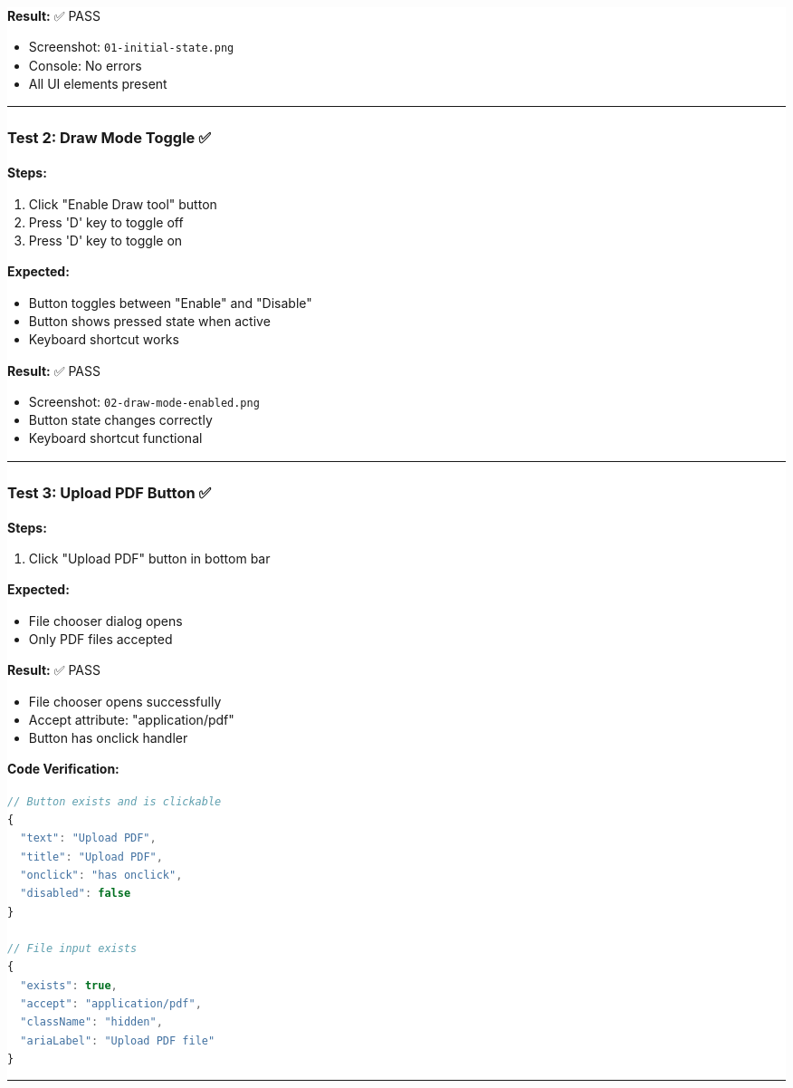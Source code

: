 **Result:** ✅ PASS
- Screenshot: `01-initial-state.png`
- Console: No errors
- All UI elements present

---

### Test 2: Draw Mode Toggle ✅

**Steps:**
1. Click "Enable Draw tool" button
2. Press 'D' key to toggle off
3. Press 'D' key to toggle on

**Expected:**
- Button toggles between "Enable" and "Disable"
- Button shows pressed state when active
- Keyboard shortcut works

**Result:** ✅ PASS
- Screenshot: `02-draw-mode-enabled.png`
- Button state changes correctly
- Keyboard shortcut functional

---

### Test 3: Upload PDF Button ✅

**Steps:**
1. Click "Upload PDF" button in bottom bar

**Expected:**
- File chooser dialog opens
- Only PDF files accepted

**Result:** ✅ PASS
- File chooser opens successfully
- Accept attribute: "application/pdf"
- Button has onclick handler

**Code Verification:**
```javascript
// Button exists and is clickable
{
  "text": "Upload PDF",
  "title": "Upload PDF",
  "onclick": "has onclick",
  "disabled": false
}

// File input exists
{
  "exists": true,
  "accept": "application/pdf",
  "className": "hidden",
  "ariaLabel": "Upload PDF file"
}
```

---